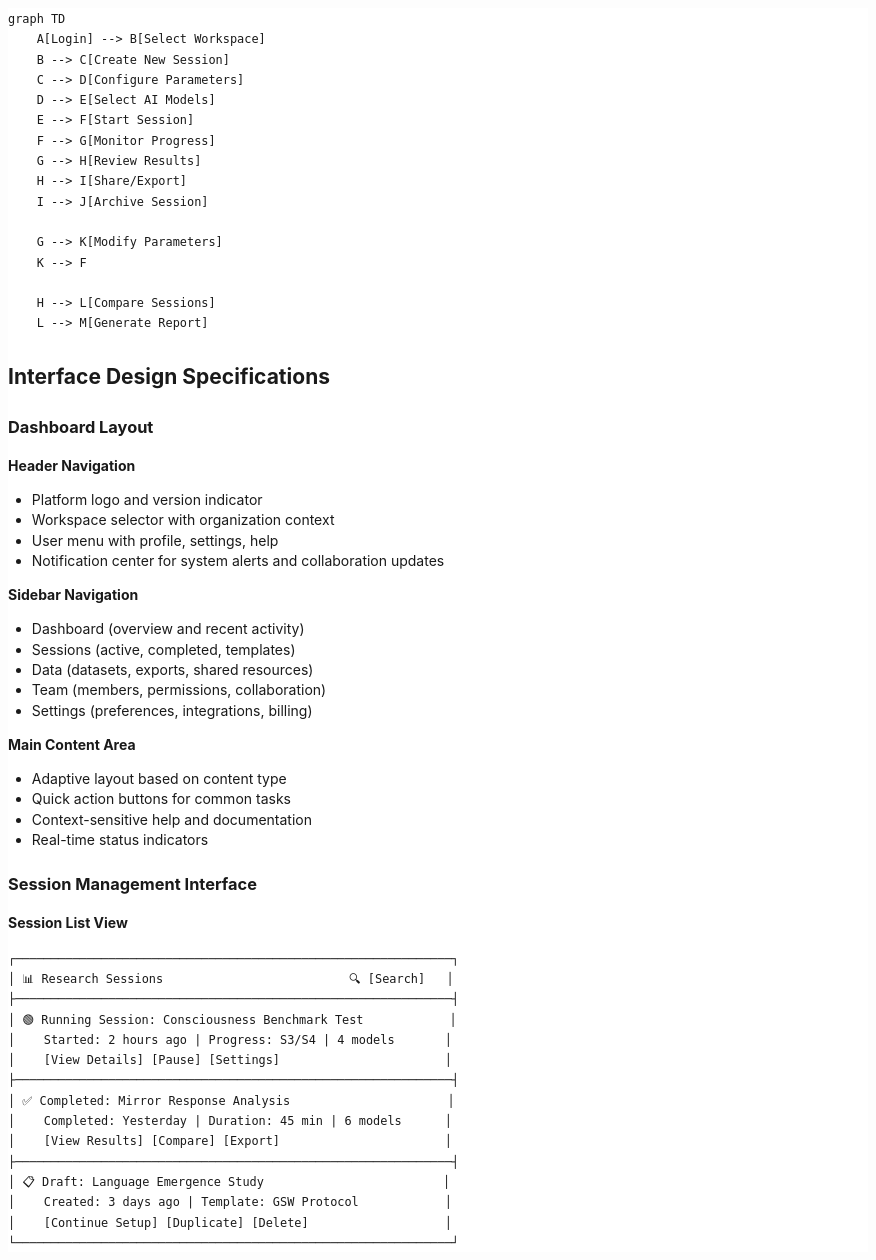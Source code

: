 ```mermaid
graph TD
    A[Login] --> B[Select Workspace]
    B --> C[Create New Session]
    C --> D[Configure Parameters]
    D --> E[Select AI Models]
    E --> F[Start Session]
    F --> G[Monitor Progress]
    G --> H[Review Results]
    H --> I[Share/Export]
    I --> J[Archive Session]

    G --> K[Modify Parameters]
    K --> F

    H --> L[Compare Sessions]
    L --> M[Generate Report]
```

## Interface Design Specifications

### Dashboard Layout

**Header Navigation**
- Platform logo and version indicator
- Workspace selector with organization context
- User menu with profile, settings, help
- Notification center for system alerts and collaboration updates

**Sidebar Navigation**
- Dashboard (overview and recent activity)
- Sessions (active, completed, templates)
- Data (datasets, exports, shared resources)
- Team (members, permissions, collaboration)
- Settings (preferences, integrations, billing)

**Main Content Area**
- Adaptive layout based on content type
- Quick action buttons for common tasks
- Context-sensitive help and documentation
- Real-time status indicators

### Session Management Interface

**Session List View**
```
┌─────────────────────────────────────────────────────────────┐
│ 📊 Research Sessions                          🔍 [Search]   │
├─────────────────────────────────────────────────────────────┤
│ 🟢 Running Session: Consciousness Benchmark Test            │
│    Started: 2 hours ago | Progress: S3/S4 | 4 models       │
│    [View Details] [Pause] [Settings]                       │
├─────────────────────────────────────────────────────────────┤
│ ✅ Completed: Mirror Response Analysis                      │
│    Completed: Yesterday | Duration: 45 min | 6 models      │
│    [View Results] [Compare] [Export]                       │
├─────────────────────────────────────────────────────────────┤
│ 📋 Draft: Language Emergence Study                         │
│    Created: 3 days ago | Template: GSW Protocol            │
│    [Continue Setup] [Duplicate] [Delete]                   │
└─────────────────────────────────────────────────────────────┘
```
